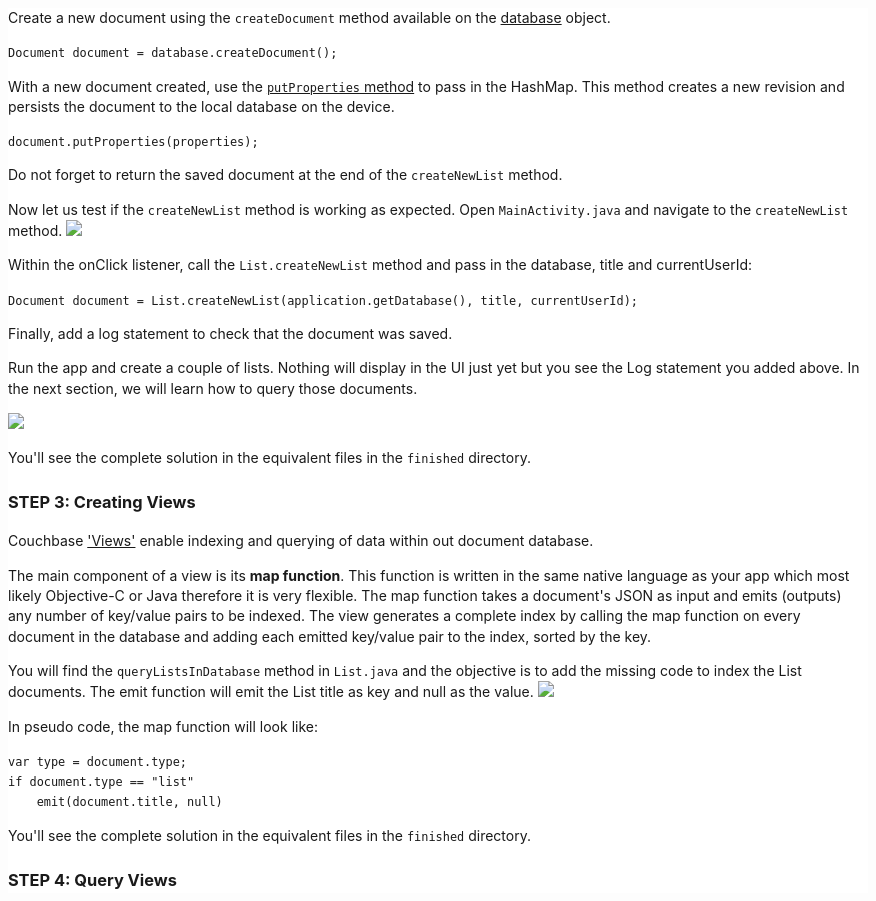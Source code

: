 Create a new document using the `createDocument` method available on the [database][2] object.
```
Document document = database.createDocument();
```
With a new document created, use the [`putProperties` method][3] to pass in the HashMap. This method creates a new revision and persists the document to the local database on the device.
```
document.putProperties(properties);
```

Do not forget to return the saved document at the end of the `createNewList` method.

Now let us test if the `createNewList` method is working as expected. 
Open `MainActivity.java` and navigate to the `createNewList` method. 
![][image-22]

Within the onClick listener, call the `List.createNewList` method and pass in the database, title and currentUserId:
```
Document document = List.createNewList(application.getDatabase(), title, currentUserId);
```

Finally, add a log statement to check that the document was saved.

Run the app and create a couple of lists. Nothing will display in the UI just yet but you see the Log statement you added above. 
In the next section, we will learn how to query those documents.

![][image-5]

You'll see the complete solution in the equivalent files in the `finished` directory.

### STEP 3: Creating Views

Couchbase ['Views'][4] enable indexing and querying of data within out document database.

The main component of a view is its **map function**. This function is written in the same native language as your app which most likely Objective-C or Java therefore it is very flexible. The map function takes a document's JSON as input and emits (outputs) any number of key/value pairs to be indexed. The view generates a complete index by calling the map function on every document in the database and adding each emitted key/value pair to the index, sorted by the key.

You will find the `queryListsInDatabase` method in `List.java` and the objective is to add the missing code to index the List documents. The emit function will emit the List title as key and null as the value.
![][image-23]

In pseudo code, the map function will look like:

	var type = document.type;
	if document.type == "list"
	    emit(document.title, null)

You'll see the complete solution in the equivalent files in the `finished` directory.

### STEP 4: Query Views


[1]:	https://github.com/couchbaselabs/ToDoLite-Android
[2]:	http://developer.couchbase.com/mobile/develop/references/couchbase-lite/couchbase-lite/database/index.html
[3]:	http://developer.couchbase.com/mobile/develop/references/couchbase-lite/couchbase-lite/document/document/index.html#savedrevision-putpropertiesmapstring-object-properties
[4]: 	http://developer.couchbase.com/mobile/develop/guides/couchbase-lite/native-api/view/index.html
[5]:	http://developer.couchbase.com/mobile/develop/guides/couchbase-lite/native-api/query/index.html
[6]:	http://developer.couchbase.com/mobile/develop/references/couchbase-lite/couchbase-lite/query/live-query/index.html
[7]:	http://developer.couchbase.com/mobile/develop/guides/couchbase-lite/native-api/document/index.html
[8]:	http://developer.couchbase.com/mobile/develop/guides/couchbase-lite/native-api/revision/index.html
[9]:	http://developer.couchbase.com/mobile/develop/guides/couchbase-lite/native-api/view/index.html
[10]:	http://developer.couchbase.com/mobile/develop/guides/couchbase-lite/native-api/query/index.html
[11]:	http://developer.couchbase.com/mobile/develop/guides/couchbase-lite/native-api/attachment/index.html
[12]:   http://developer.couchbase.com/mobile/develop/references/couchbase-lite/couchbase-lite/revision/index.html
[image-1]:	http://i.gyazo.com/a5d4774bdc4ed02afe77f3841be5db18.gif
[image-2]:	http://i.gyazo.com/daf65b5f80afe626877348635aefcead.gif
[image-3]:	http://f.cl.ly/items/0r2I3p2C0I041G3P0C0C/Model.png
[image-5]:	http://i.gyazo.com/332190d6d46fb059d7f0953bb938321f.gif
[image-6]:	http://i.gyazo.com/71c39cfdc9ed1aa5c90b1521906a92ef.gif
[image-7]:	http://cl.ly/image/3w0m352S0k0s/Screen%20Shot%202015-05-27%20at%2021.28.06.png
[image-8]:	http://cl.ly/image/2b0S2E0v1F1L/Screen%20Shot%202015-05-27%20at%2021.35.30.png
[image-9]:	http://i.gyazo.com/e7faa2e8a395a12bf4ce8315372f8a71.gif
[image-10]:	http://i.gyazo.com/68dfc680dc38813aa0c6ff144697ef4c.gif
[image-11]:	http://i.gyazo.com/4b35a4bcf99bc57d3c47553b3ca973d4.gif
[image-13]: http://cl.ly/bTt7/git%20submodule%20git%20init.png
[image-14]: http://cl.ly/bUlx/To-Do-Lite%20Android%20folder%20content.png
[image-15]: http://cl.ly/bSYg/file_import_project.png
[image-16]: https://i.gyazo.com/1ef1ccc2249de175530a8b19fcd11846.png
[image-x]: http://cl.ly/bU5d/ToLite%20App%20in%20Android.png
[image-17]: https://dl.dropboxusercontent.com/u/5618818/Couchbase/workshop/mobile/images/ToDoLite.png
[image-18]: http://cl.ly/bUZe/Run%20Android%20App.png
[image-19]: http://cl.ly/bRmh/Build%20ToDo-Lite.png
[image-21]: https://dl.dropboxusercontent.com/u/5618818/Couchbase/workshop/mobile/images/document-list.png
[image-22]: https://dl.dropboxusercontent.com/u/5618818/Couchbase/workshop/mobile/images/list-createnewlist.png
[image-23]: https://dl.dropboxusercontent.com/u/5618818/Couchbase/workshop/mobile/images/QueryListinDatabase.png
[image-24]: https://dl.dropboxusercontent.com/u/5618818/Couchbase/workshop/mobile/images/setuptodolists.png
[couchbase-web-ui]: http://10.111.72.101:8091/index.html
[couchbase-sg]: http://10.111.72.101:4984/index.html
[sg-rest-useradd]: http://developer.couchbase.com/documentation/mobile/current/develop/references/sync-gateway/admin-rest-api/user/post-user/index.html
[sg-config-json]: http://developer.couchbase.com/documentation/mobile/1.1.0/develop/guides/sync-gateway/configuring-sync-gateway/config-properties/index.html